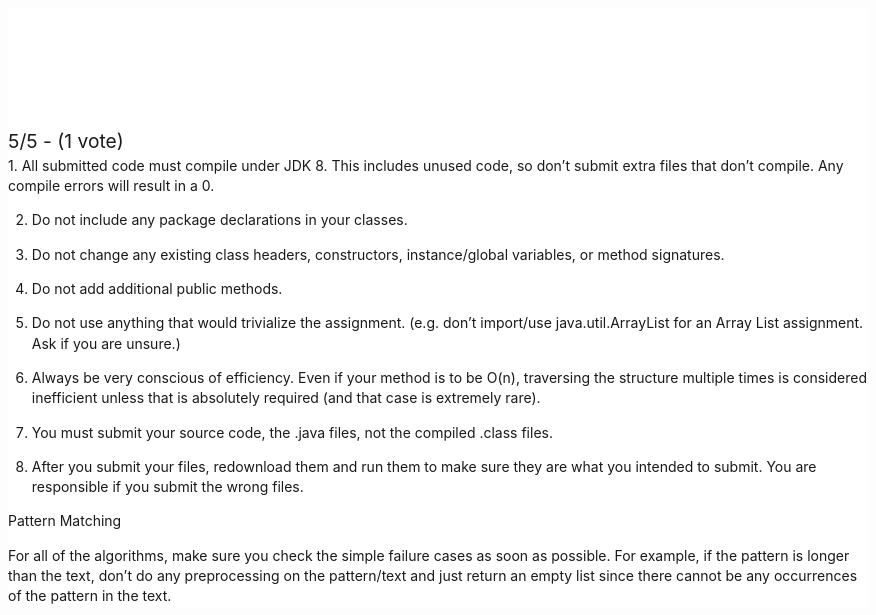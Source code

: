 <div class="kksr-stars-active" style="width: 138px;">
            <div class="kksr-star" style="padding-right: 4px">


<div class="kksr-icon" style="width: 24px; height: 24px;"></div>
        </div>
            <div class="kksr-star" style="padding-right: 4px">


<div class="kksr-icon" style="width: 24px; height: 24px;"></div>
        </div>
            <div class="kksr-star" style="padding-right: 4px">


<div class="kksr-icon" style="width: 24px; height: 24px;"></div>
        </div>
            <div class="kksr-star" style="padding-right: 4px">


<div class="kksr-icon" style="width: 24px; height: 24px;"></div>
        </div>
            <div class="kksr-star" style="padding-right: 4px">


<div class="kksr-icon" style="width: 24px; height: 24px;"></div>
        </div>
    </div>
</div>


<div class="kksr-legend" style="font-size: 19.2px;">
            5/5 - (1 vote)    </div>
    </div>
1. All submitted code must compile under JDK 8. This includes unused code, so don’t submit extra files that don’t compile. Any compile errors will result in a 0.

2. Do not include any package declarations in your classes.

3. Do not change any existing class headers, constructors, instance/global variables, or method signatures.

4. Do not add additional public methods.

5. Do not use anything that would trivialize the assignment. (e.g. don’t import/use java.util.ArrayList for an Array List assignment. Ask if you are unsure.)

6. Always be very conscious of efficiency. Even if your method is to be O(n), traversing the structure multiple times is considered inefficient unless that is absolutely required (and that case is extremely rare).

7. You must submit your source code, the .java files, not the compiled .class files.

8. After you submit your files, redownload them and run them to make sure they are what you intended to submit. You are responsible if you submit the wrong files.

Pattern Matching

For all of the algorithms, make sure you check the simple failure cases as soon as possible. For example, if the pattern is longer than the text, don’t do any preprocessing on the pattern/text and just return an empty list since there cannot be any occurrences of the pattern in the text.
